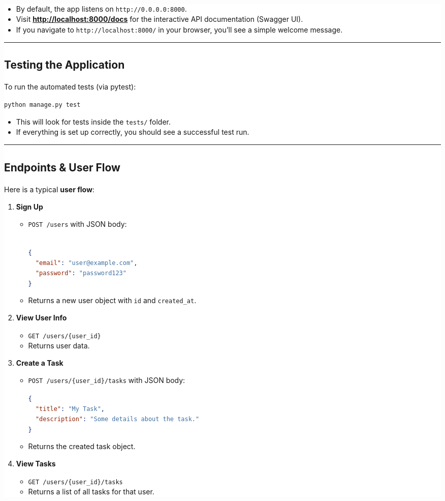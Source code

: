 - By default, the app listens on `http://0.0.0.0:8000`.
- Visit **[http://localhost:8000/docs](http://localhost:8000/docs)** for the interactive API documentation (Swagger UI).
- If you navigate to `http://localhost:8000/` in your browser, you’ll see a simple welcome message.

---

## Testing the Application

To run the automated tests (via pytest):

```bash
python manage.py test
```

- This will look for tests inside the `tests/` folder.
- If everything is set up correctly, you should see a successful test run.

---

## Endpoints & User Flow

Here is a typical **user flow**:

1. **Sign Up**
   - `POST /users` with JSON body:

     ```json

     {
       "email": "user@example.com",
       "password": "password123"
     }
     ```

   - Returns a new user object with `id` and `created_at`.

2. **View User Info**
   - `GET /users/{user_id}`
   - Returns user data.

3. **Create a Task**
   - `POST /users/{user_id}/tasks` with JSON body:

     ```json
     {
       "title": "My Task",
       "description": "Some details about the task."
     }
     
     ```

   - Returns the created task object.

4. **View Tasks**
   - `GET /users/{user_id}/tasks`
   - Returns a list of all tasks for that user.
